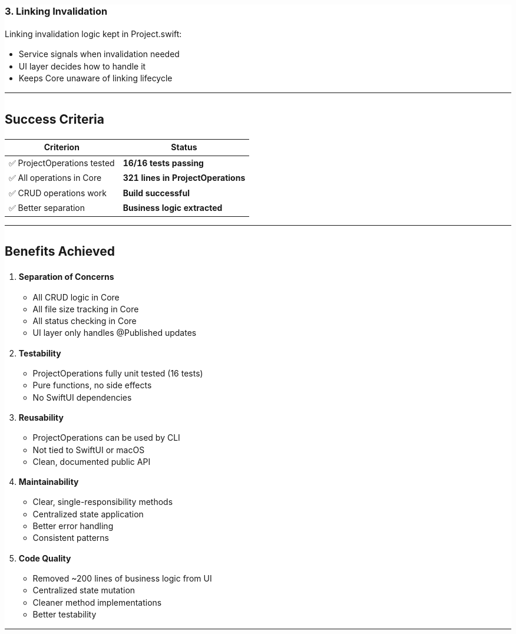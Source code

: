 ### 3. Linking Invalidation

Linking invalidation logic kept in Project.swift:
- Service signals when invalidation needed
- UI layer decides how to handle it
- Keeps Core unaware of linking lifecycle

---

## Success Criteria

| Criterion | Status |
|-----------|--------|
| ✅ ProjectOperations tested | **16/16 tests passing** |
| ✅ All operations in Core | **321 lines in ProjectOperations** |
| ✅ CRUD operations work | **Build successful** |
| ✅ Better separation | **Business logic extracted** |

---

## Benefits Achieved

1. **Separation of Concerns**
   - All CRUD logic in Core
   - All file size tracking in Core
   - All status checking in Core
   - UI layer only handles @Published updates

2. **Testability**
   - ProjectOperations fully unit tested (16 tests)
   - Pure functions, no side effects
   - No SwiftUI dependencies

3. **Reusability**
   - ProjectOperations can be used by CLI
   - Not tied to SwiftUI or macOS
   - Clean, documented public API

4. **Maintainability**
   - Clear, single-responsibility methods
   - Centralized state application
   - Better error handling
   - Consistent patterns

5. **Code Quality**
   - Removed ~200 lines of business logic from UI
   - Centralized state mutation
   - Cleaner method implementations
   - Better testability

---
